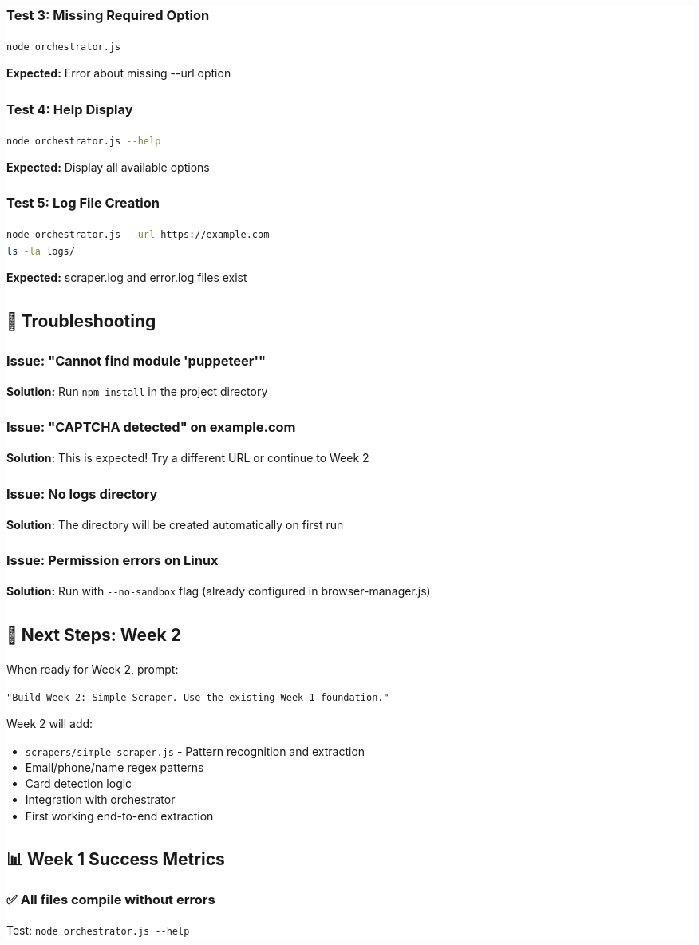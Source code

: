 ### Test 3: Missing Required Option
```bash
node orchestrator.js
```
**Expected:** Error about missing --url option

### Test 4: Help Display
```bash
node orchestrator.js --help
```
**Expected:** Display all available options

### Test 5: Log File Creation
```bash
node orchestrator.js --url https://example.com
ls -la logs/
```
**Expected:** scraper.log and error.log files exist

## 🔧 Troubleshooting

### Issue: "Cannot find module 'puppeteer'"
**Solution:** Run `npm install` in the project directory

### Issue: "CAPTCHA detected" on example.com
**Solution:** This is expected! Try a different URL or continue to Week 2

### Issue: No logs directory
**Solution:** The directory will be created automatically on first run

### Issue: Permission errors on Linux
**Solution:** Run with `--no-sandbox` flag (already configured in browser-manager.js)

## 📅 Next Steps: Week 2

When ready for Week 2, prompt:
```
"Build Week 2: Simple Scraper. Use the existing Week 1 foundation."
```

Week 2 will add:
- `scrapers/simple-scraper.js` - Pattern recognition and extraction
- Email/phone/name regex patterns
- Card detection logic
- Integration with orchestrator
- First working end-to-end extraction

## 📊 Week 1 Success Metrics

### ✅ All files compile without errors
Test: `node orchestrator.js --help`

